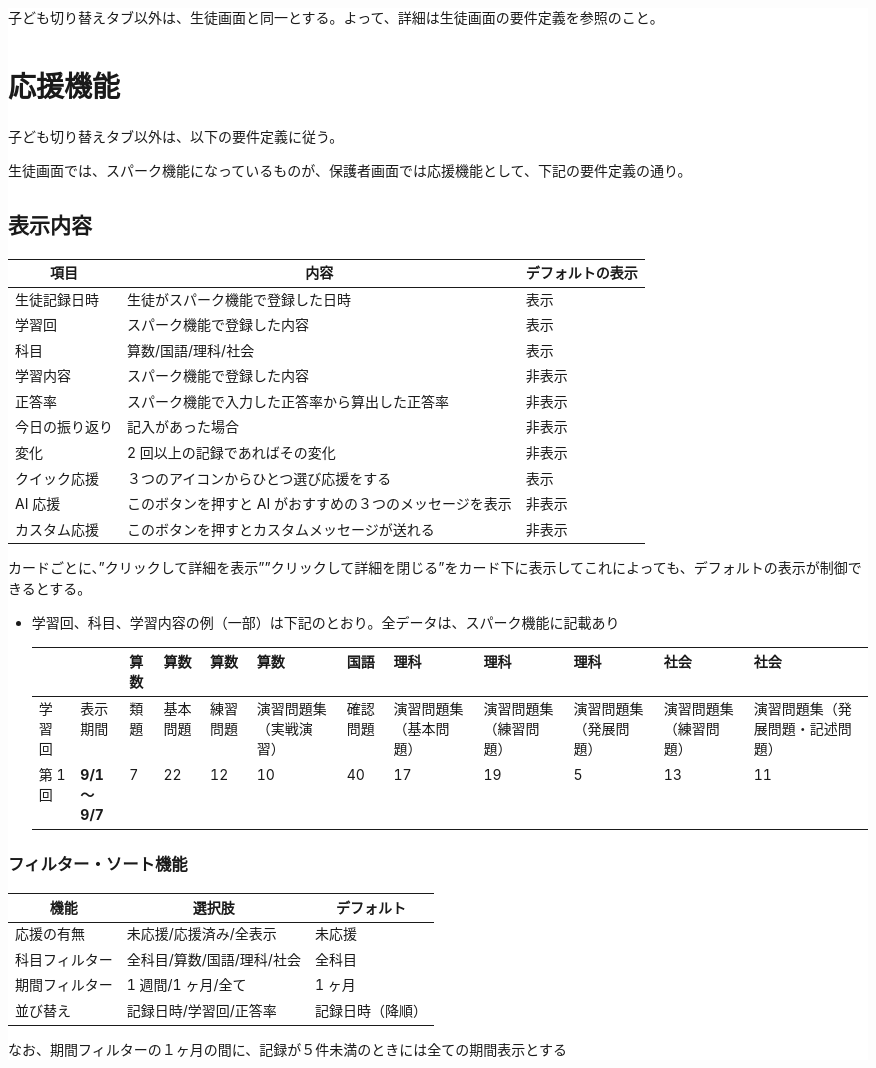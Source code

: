 子ども切り替えタブ以外は、生徒画面と同一とする。よって、詳細は生徒画面の要件定義を参照のこと。

# 応援機能

子ども切り替えタブ以外は、以下の要件定義に従う。

生徒画面では、スパーク機能になっているものが、保護者画面では応援機能として、下記の要件定義の通り。

## 表示内容

| 項目           | 内容                                                     | デフォルトの表示 |
| -------------- | -------------------------------------------------------- | ---------------- |
| 生徒記録日時   | 生徒がスパーク機能で登録した日時                         | 表示             |
| 学習回         | スパーク機能で登録した内容                               | 表示             |
| 科目           | 算数/国語/理科/社会                                      | 表示             |
| 学習内容       | スパーク機能で登録した内容                               | 非表示           |
| 正答率         | スパーク機能で入力した正答率から算出した正答率           | 非表示           |
| 今日の振り返り | 記入があった場合                                         | 非表示           |
| 変化           | 2 回以上の記録であればその変化                           | 非表示           |
| クイック応援   | ３つのアイコンからひとつ選び応援をする                   | 表示             |
| AI 応援        | このボタンを押すと AI がおすすめの３つのメッセージを表示 | 非表示           |
| カスタム応援   | このボタンを押すとカスタムメッセージが送れる             | 非表示           |

カードごとに、”クリックして詳細を表示””クリックして詳細を閉じる”をカード下に表示してこれによっても、デフォルトの表示が制御できるとする。

- 学習回、科目、学習内容の例（一部）は下記のとおり。全データは、スパーク機能に記載あり

  |         |              | 算数 | 算数     | 算数     | 算数                   | 国語     | 理科                   | 理科                   | 理科                   | 社会                   | 社会                             |
  | ------- | ------------ | ---- | -------- | -------- | ---------------------- | -------- | ---------------------- | ---------------------- | ---------------------- | ---------------------- | -------------------------------- |
  | 学習回  | 表示期間     | 類題 | 基本問題 | 練習問題 | 演習問題集（実戦演習） | 確認問題 | 演習問題集（基本問題） | 演習問題集（練習問題） | 演習問題集（発展問題） | 演習問題集（練習問題） | 演習問題集（発展問題・記述問題） |
  | 第 1 回 | **9/1〜9/7** | 7    | 22       | 12       | 10                     | 40       | 17                     | 19                     | 5                      | 13                     | 11                               |

### フィルター・ソート機能

| 機能           | 選択肢                     | デフォルト       |
| -------------- | -------------------------- | ---------------- |
| 応援の有無     | 未応援/応援済み/全表示     | 未応援           |
| 科目フィルター | 全科目/算数/国語/理科/社会 | 全科目           |
| 期間フィルター | 1 週間/1 ヶ月/全て         | 1 ヶ月           |
| 並び替え       | 記録日時/学習回/正答率     | 記録日時（降順） |

なお、期間フィルターの１ヶ月の間に、記録が５件未満のときには全ての期間表示とする
